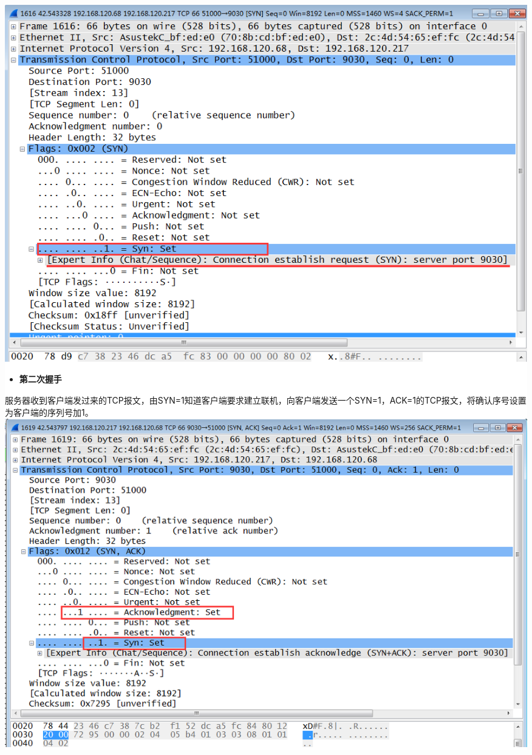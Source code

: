 ![img](计算机网络.assets/1078987-20180315190506542-1073188910.png)

- **第二次握手**

服务器收到客户端发过来的TCP报文，由SYN=1知道客户端要求建立联机，向客户端发送一个SYN=1，ACK=1的TCP报文，将确认序号设置为客户端的序列号加1。
![img](计算机网络.assets/1078987-20180315190515842-1281178374.png)
